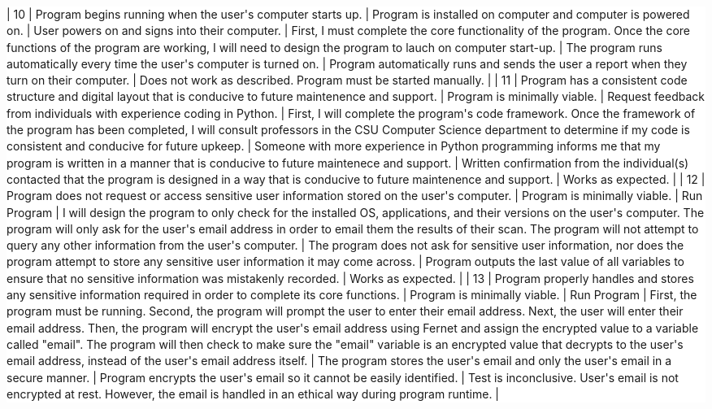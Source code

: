| 10  | Program begins running when the user's computer starts up.                                                         | Program is installed on computer and computer is powered on.                                                                      | User powers on and signs into their computer.                       | First, I must complete the core functionality of the program. Once the core functions of the program are working, I will need to design the program to lauch on computer start-up.                                                                                                                                                                                                                                                                                     | The program runs automatically every time the user's computer is turned on.                                                                                                                              | Program automatically runs and sends the user a report when they turn on their computer.                                                                                                                      | Does not work as described. Program must be started manually.                                                                                                                                 |
| 11  | Program has a consistent code structure and digital layout that is conducive to future maintenence and support.    | Program is minimally viable.                                                                                                      | Request feedback from individuals with experience coding in Python. | First, I will complete the program's code framework. Once the framework of the program has been completed, I will consult professors in the CSU Computer Science department to determine if my code is consistent and conducive for future upkeep.                                                                                                                                                                                                                     | Someone with more experience in Python programming informs me that my program is written in a manner that is conducive to future maintenece and support.                                                 | Written confirmation from the individual(s) contacted that the program is designed in a way that is conducive to future maintenence and support.                                                              | Works as expected.                                                                                                                                                                            |
| 12  | Program does not request or access sensitive user information stored on the user's computer.                       | Program is minimally viable.                                                                                                      | Run Program                                                         | I will design the program to only check for the installed OS, applications, and their versions on the user's computer. The program will only ask for the user's email address in order to email them the results of their scan. The program will not attempt to query any other information from the user's computer.                                                                                                                                                  | The program does not ask for sensitive user information, nor does the program attempt to store any sensitive user information it may come across.                                                        | Program outputs the last value of all variables to ensure that no sensitive information was mistakenly recorded.                                                                                              | Works as expected.                                                                                                                                                                            |
| 13  | Program properly handles and stores any sensitive information required in order to complete its core functions.    | Program is minimally viable.                                                                                                      | Run Program                                                         | First, the program must be running. Second, the program will prompt the user to enter their email address. Next, the user will enter their email address. Then, the program will encrypt the user's email address using Fernet and assign the encrypted value to a variable called "email". The program will then check to make sure the "email" variable is an encrypted value that decrypts to the user's email address, instead of the user's email address itself. | The program stores the user's email and only the user's email in a secure manner.                                                                                                                        | Program encrypts the user's email so it cannot be easily identified.                                                                                                                                          | Test is inconclusive. User's email is not encrypted at rest. However, the email is handled in an ethical way during program runtime.                              |